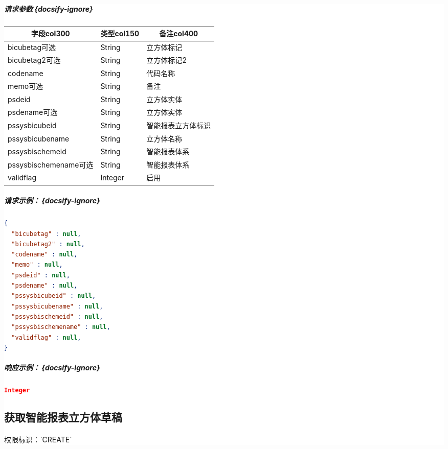 ##### 请求参数 {docsify-ignore}
|字段col300|类型col150|备注col400|
|---|---|----|
|<el-row justify="space-between"><el-col :span="20">bicubetag</el-col><el-col :span="4" style="text-align:right"><el-text size="small" type="success">可选</el-text></el-col> </el-row>|String|立方体标记|
|<el-row justify="space-between"><el-col :span="20">bicubetag2</el-col><el-col :span="4" style="text-align:right"><el-text size="small" type="success">可选</el-text></el-col> </el-row>|String|立方体标记2|
|<el-row justify="space-between"><el-col :span="20">codename</el-col><el-col :span="4" style="text-align:right"></el-col> </el-row>|String|代码名称|
|<el-row justify="space-between"><el-col :span="20">memo</el-col><el-col :span="4" style="text-align:right"><el-text size="small" type="success">可选</el-text></el-col> </el-row>|String|备注|
|<el-row justify="space-between"><el-col :span="20">psdeid</el-col><el-col :span="4" style="text-align:right"></el-col> </el-row>|String|立方体实体|
|<el-row justify="space-between"><el-col :span="20">psdename</el-col><el-col :span="4" style="text-align:right"><el-text size="small" type="success">可选</el-text></el-col> </el-row>|String|立方体实体|
|<el-row justify="space-between"><el-col :span="20">pssysbicubeid</el-col><el-col :span="4" style="text-align:right"></el-col> </el-row>|String|智能报表立方体标识|
|<el-row justify="space-between"><el-col :span="20">pssysbicubename</el-col><el-col :span="4" style="text-align:right"></el-col> </el-row>|String|立方体名称|
|<el-row justify="space-between"><el-col :span="20">pssysbischemeid</el-col><el-col :span="4" style="text-align:right"></el-col> </el-row>|String|智能报表体系|
|<el-row justify="space-between"><el-col :span="20">pssysbischemename</el-col><el-col :span="4" style="text-align:right"><el-text size="small" type="success">可选</el-text></el-col> </el-row>|String|智能报表体系|
|<el-row justify="space-between"><el-col :span="20">validflag</el-col><el-col :span="4" style="text-align:right"></el-col> </el-row>|Integer|启用|



##### 请求示例： {docsify-ignore}
```json
{
  "bicubetag" : null,
  "bicubetag2" : null,
  "codename" : null,
  "memo" : null,
  "psdeid" : null,
  "psdename" : null,
  "pssysbicubeid" : null,
  "pssysbicubename" : null,
  "pssysbischemeid" : null,
  "pssysbischemename" : null,
  "validflag" : null,
}
```


##### 响应示例： {docsify-ignore}
```json
Integer
```

## 获取智能报表立方体草稿

<el-row>
<div style="width: 80px">
<el-alert center title="GET" type="success" :closable="false" ></el-alert>
</div>
<div style="margin-left:5px;width: calc(100% - 85px)">
<el-alert title="/pssysbicubes/getdraft" type="info" :closable="false" ></el-alert>
</div>
</el-row>
权限标识：`CREATE`
